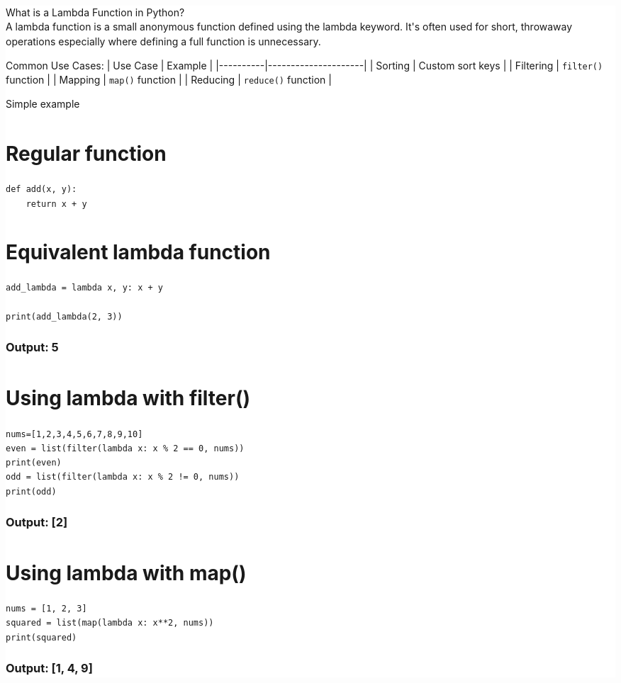 What is a Lambda Function in Python?</br>A lambda function is a small anonymous function defined using the lambda keyword.
It's often used for short, throwaway operations especially where defining a full function is unnecessary.

Common Use Cases:
| Use Case | Example             |
|----------|---------------------|
| Sorting  | Custom sort keys    |
| Filtering | `filter()` function |
| Mapping  | `map()` function     |
| Reducing | `reduce()` function  |


Simple example
# Regular function
```
def add(x, y):
    return x + y
```

# Equivalent lambda function
```
add_lambda = lambda x, y: x + y

print(add_lambda(2, 3)) 
```
 ### Output: 5

# Using lambda with filter()
```
nums=[1,2,3,4,5,6,7,8,9,10]
even = list(filter(lambda x: x % 2 == 0, nums))
print(even) 
odd = list(filter(lambda x: x % 2 != 0, nums))
print(odd)  
 ```
### Output: [2] 

# Using lambda with map()
```
nums = [1, 2, 3]
squared = list(map(lambda x: x**2, nums))
print(squared)  
```
### Output: [1, 4, 9]
